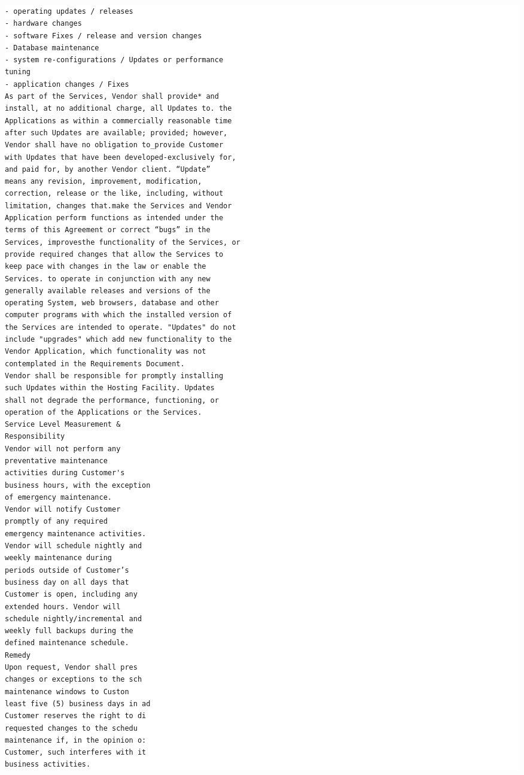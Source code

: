 ````col
- operating updates / releases
- hardware changes
- software Fixes / release and version changes
- Database maintenance
- system re-configurations / Updates or performance
tuning
- application changes / Fixes
As part of the Services, Vendor shall provide* and
install, at no additional charge, all Updates to. the
Applications as within a commercially reasonable time
after such Updates are available; provided; however,
Vendor shall have no obligation to_provide Customer
with Updates that have been developed-exclusively for,
and paid for, by another Vendor client. “Update”
means any revision, improvement, modification,
correction, release or the like, including, without
limitation, changes that.make the Services and Vendor
Application perform functions as intended under the
terms of this Agreement or correct “bugs” in the
Services, improvesthe functionality of the Services, or
provide required changes that allow the Services to
keep pace with changes in the law or enable the
Services. to operate in conjunction with any new
generally available releases and versions of the
operating System, web browsers, database and other
computer programs with which the installed version of
the Services are intended to operate. "Updates" do not
include "upgrades" which add new functionality to the
Vendor Application, which functionality was not
contemplated in the Requirements Document.
Vendor shall be responsible for promptly installing
such Updates within the Hosting Facility. Updates
shall not degrade the performance, functioning, or
operation of the Applications or the Services.  
Service Level Measurement &
Responsibility  
Vendor will not perform any
preventative maintenance
activities during Customer's
business hours, with the exception
of emergency maintenance.
Vendor will notify Customer
promptly of any required
emergency maintenance activities.  
Vendor will schedule nightly and
weekly maintenance during
periods outside of Customer’s
business day on all days that
Customer is open, including any
extended hours. Vendor will
schedule nightly/incremental and
weekly full backups during the
defined maintenance schedule.  
Remedy  
Upon request, Vendor shall pres
changes or exceptions to the sch
maintenance windows to Custon
least five (5) business days in ad
Customer reserves the right to di
requested changes to the schedu
maintenance if, in the opinion o:
Customer, such interferes with it
business activities.  
````